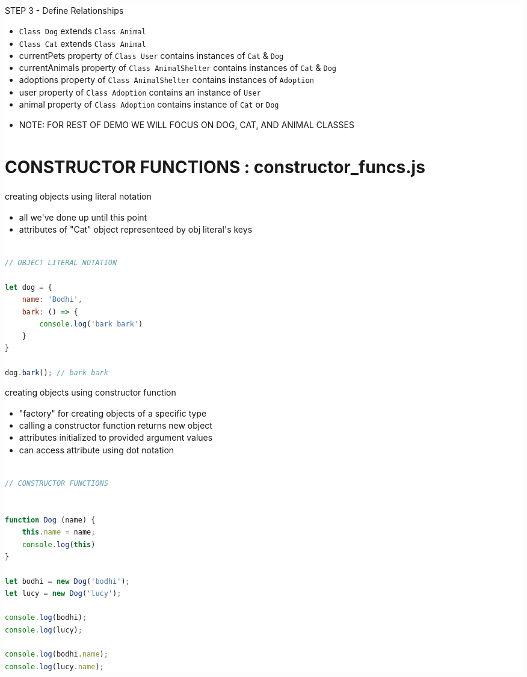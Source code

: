 

STEP 3 - Define Relationships
- `Class Dog` extends `Class Animal`
- `Class Cat` extends `Class Animal`
- currentPets property of `Class User` contains instances of `Cat` & `Dog`
- currentAnimals property of `Class AnimalShelter` contains instances of `Cat` & `Dog`
- adoptions property of `Class AnimalShelter` contains instances of `Adoption`
- user property of `Class Adoption` contains an instance of `User`
- animal property of `Class Adoption` contains instance of `Cat` or `Dog`



* NOTE: FOR REST OF DEMO WE WILL FOCUS ON DOG, CAT, AND ANIMAL CLASSES




# CONSTRUCTOR FUNCTIONS : constructor_funcs.js

creating objects using literal notation
- all we've done up until this point
- attributes of "Cat" object representeed by obj literal's keys




```js

// OBJECT LITERAL NOTATION

let dog = {
	name: 'Bodhi',
	bark: () => {
		console.log('bark bark')
	}
}

dog.bark(); // bark bark 

```



creating objects using constructor function
- "factory" for creating objects of a specific type
- calling a constructor function returns new object
- attributes initialized to provided argument values
- can access attribute using dot notation



```js

// CONSTRUCTOR FUNCTIONS


function Dog (name) {
	this.name = name;
	console.log(this)
}

let bodhi = new Dog('bodhi');
let lucy = new Dog('lucy');

console.log(bodhi);
console.log(lucy);

console.log(bodhi.name);
console.log(lucy.name);


```
